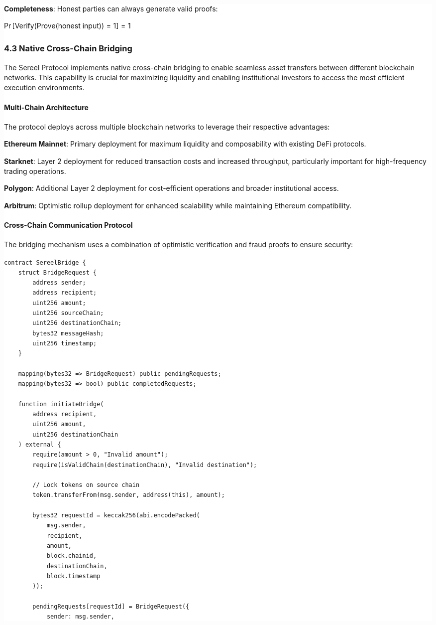 **Completeness**: Honest parties can always generate valid proofs:

$\Pr[\text{Verify}(\text{Prove}(\text{honest input})) = 1] = 1$

### 4.3 Native Cross-Chain Bridging

The Sereel Protocol implements native cross-chain bridging to enable seamless asset transfers between different blockchain networks. This capability is crucial for maximizing liquidity and enabling institutional investors to access the most efficient execution environments.

#### Multi-Chain Architecture

The protocol deploys across multiple blockchain networks to leverage their respective advantages:

**Ethereum Mainnet**: Primary deployment for maximum liquidity and composability with existing DeFi protocols.

**Starknet**: Layer 2 deployment for reduced transaction costs and increased throughput, particularly important for high-frequency trading operations.

**Polygon**: Additional Layer 2 deployment for cost-efficient operations and broader institutional access.

**Arbitrum**: Optimistic rollup deployment for enhanced scalability while maintaining Ethereum compatibility.

#### Cross-Chain Communication Protocol

The bridging mechanism uses a combination of optimistic verification and fraud proofs to ensure security:

```solidity
contract SereelBridge {
    struct BridgeRequest {
        address sender;
        address recipient;
        uint256 amount;
        uint256 sourceChain;
        uint256 destinationChain;
        bytes32 messageHash;
        uint256 timestamp;
    }
    
    mapping(bytes32 => BridgeRequest) public pendingRequests;
    mapping(bytes32 => bool) public completedRequests;
    
    function initiateBridge(
        address recipient,
        uint256 amount,
        uint256 destinationChain
    ) external {
        require(amount > 0, "Invalid amount");
        require(isValidChain(destinationChain), "Invalid destination");
        
        // Lock tokens on source chain
        token.transferFrom(msg.sender, address(this), amount);
        
        bytes32 requestId = keccak256(abi.encodePacked(
            msg.sender,
            recipient,
            amount,
            block.chainid,
            destinationChain,
            block.timestamp
        ));
        
        pendingRequests[requestId] = BridgeRequest({
            sender: msg.sender,
```